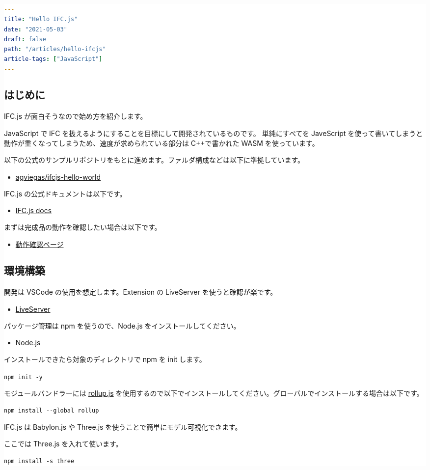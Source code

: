 ```yaml
---
title: "Hello IFC.js"
date: "2021-05-03"
draft: false
path: "/articles/hello-ifcjs"
article-tags: ["JavaScript"]
---
```


## はじめに

IFC.js が面白そうなので始め方を紹介します。

JavaScript で IFC を扱えるようにすることを目標にして開発されているものです。
単純にすべてを JaveScript を使って書いてしまうと動作が重くなってしまうため、速度が求められている部分は C++で書かれた WASM を使っています。

以下の公式のサンプルリポジトリをもとに進めます。ファルダ構成などは以下に準拠しています。

- [agviegas/ifcjs-hello-world](https://github.com/agviegas/ifcjs-hello-world)

IFC.js の公式ドキュメントは以下です。

- [IFC.js docs](https://agviegas.github.io/ifcjs-docs/#/)

まずは完成品の動作を確認したい場合は以下です。

- [動作確認ページ](https://agviegas.github.io/ifcjs-hello-world/)

## 環境構築

開発は VSCode の使用を想定します。Extension の LiveServer を使うと確認が楽です。

- [LiveServer](https://marketplace.visualstudio.com/items?itemName=ritwickdey.LiveServer)

パッケージ管理は npm を使うので、Node.js をインストールしてください。

- [Node.js](https://nodejs.org/ja/)

インストールできたら対象のディレクトリで npm を init します。

```
npm init -y
```

モジュールバンドラーには [rollup.js](https://rollupjs.org/guide/en/) を使用するので以下でインストールしてください。グローバルでインストールする場合は以下です。

```
npm install --global rollup
```

IFC.js は Babylon.js や Three.js を使うことで簡単にモデル可視化できます。

ここでは Three.js を入れて使います。

```
npm install -s three
```
